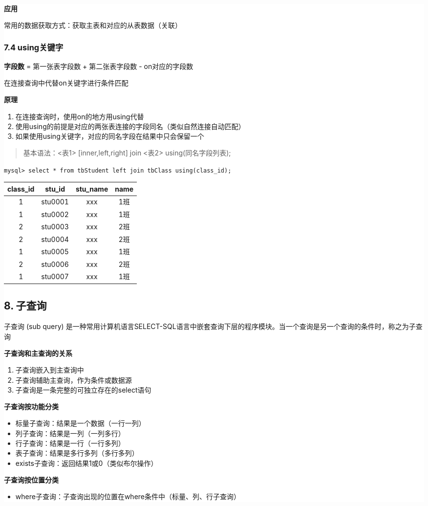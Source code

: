**应用**

常用的数据获取方式：获取主表和对应的从表数据（关联）

### 7.4 using关键字

**字段数** = 第一张表字段数  + 第二张表字段数 - on对应的字段数

在连接查询中代替on关键字进行条件匹配

**原理**

1. 在连接查询时，使用on的地方用using代替
2. 使用using的前提是对应的两张表连接的字段同名（类似自然连接自动匹配）
3. 如果使用using关键字，对应的同名字段在结果中只会保留一个

> 基本语法：<表1> [inner,left,right] join <表2> using(同名字段列表);

```
mysql> select * from tbStudent left join tbClass using(class_id);
```

| class_id | stu_id  | stu_name | name |
| :------: | :-----: | :------: | :--: |
|    1     | stu0001 |   xxx    | 1班  |
|    1     | stu0002 |   xxx    | 1班  |
|    2     | stu0003 |   xxx    | 2班  |
|    2     | stu0004 |   xxx    | 2班  |
|    1     | stu0005 |   xxx    | 1班  |
|    2     | stu0006 |   xxx    | 2班  |
|    1     | stu0007 |   xxx    | 1班  |

## 8. 子查询

子查询 (sub query) 是一种常用计算机语言SELECT-SQL语言中嵌套查询下层的程序模块。当一个查询是另一个查询的条件时，称之为子查询

**子查询和主查询的关系**

1. 子查询嵌入到主查询中
2. 子查询辅助主查询，作为条件或数据源
3. 子查询是一条完整的可独立存在的select语句

**子查询按功能分类**

* 标量子查询：结果是一个数据（一行一列）
* 列子查询：结果是一列（一列多行）
* 行子查询：结果是一行（一行多列）
* 表子查询：结果是多行多列（多行多列）
* exists子查询：返回结果1或0（类似布尔操作）

 **子查询按位置分类**

* where子查询：子查询出现的位置在where条件中（标量、列、行子查询）
